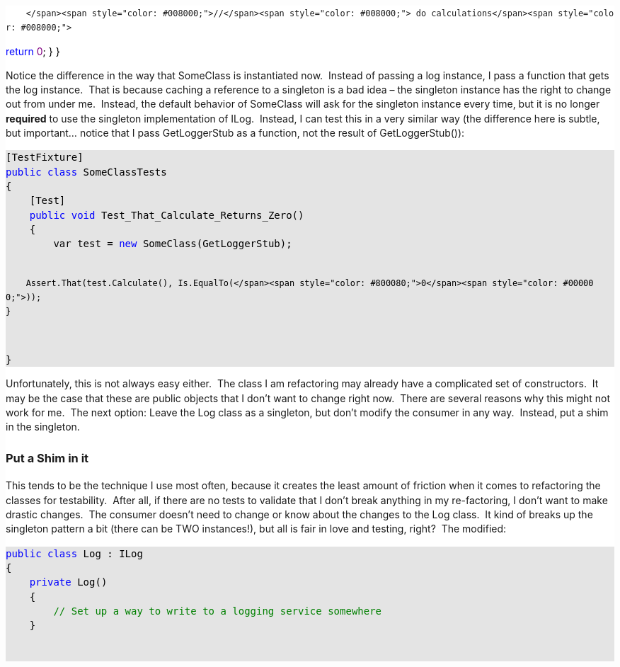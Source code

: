         </span><span style="color: #008000;">//</span><span style="color: #008000;"> do calculations</span><span style="color: #008000;">
</span><span style="color: #000000;">        </span><span style="color: #0000FF;">return</span><span style="color: #000000;"> </span><span style="color: #800080;">0</span><span style="color: #000000;">;
    }
}</span></pre></div>

Notice the difference in the way that SomeClass is instantiated now.&#160; Instead of passing a log instance, I pass a function that gets the log instance.&#160; That is because caching a reference to a singleton is a bad idea – the singleton instance has the right to change out from under me.&#160; Instead, the default behavior of SomeClass will ask for the singleton instance every time, but it is no longer **required** to use the singleton implementation of ILog.&#160; Instead, I can test this in a very similar way (the difference here is subtle, but important… notice that I pass GetLoggerStub as a function, not the result of GetLoggerStub()):

<div style="padding-bottom: 0px; margin: 0px; padding-left: 0px; padding-right: 0px; display: inline; float: none; padding-top: 0px" id="scid:57F11A72-B0E5-49c7-9094-E3A15BD5B5E6:880d88e4-3e70-40cd-856f-adc8c0bfa085" class="wlWriterEditableSmartContent"><pre style="background-color:#E4E4E4;overflow: auto;"><span style="color: #000000;">[TestFixture]
</span><span style="color: #0000FF;">public</span><span style="color: #000000;"> </span><span style="color: #0000FF;">class</span><span style="color: #000000;"> SomeClassTests
{
    [Test]
    </span><span style="color: #0000FF;">public</span><span style="color: #000000;"> </span><span style="color: #0000FF;">void</span><span style="color: #000000;"> Test_That_Calculate_Returns_Zero()
    {
        var test </span><span style="color: #000000;">=</span><span style="color: #000000;"> </span><span style="color: #0000FF;">new</span><span style="color: #000000;"> SomeClass(GetLoggerStub);

        Assert.That(test.Calculate(), Is.EqualTo(</span><span style="color: #800080;">0</span><span style="color: #000000;">));
    }
}</span></pre></div>

Unfortunately, this is not always easy either.&#160; The class I am refactoring may already have a complicated set of constructors.&#160; It may be the case that these are public objects that I don’t want to change right now.&#160; There are several reasons why this might not work for me.&#160; The next option: Leave the Log class as a singleton, but don’t modify the consumer in any way.&#160; Instead, put a shim in the singleton.

### Put a Shim in it

This tends to be the technique I use most often, because it creates the least amount of friction when it comes to refactoring the classes for testability.&#160; After all, if there are no tests to validate that I don’t break anything in my re-factoring, I don’t want to make drastic changes.&#160; The consumer doesn’t need to change or know about the changes to the Log class.&#160; It kind of breaks up the singleton pattern a bit (there can be TWO instances!), but all is fair in love and testing, right?&#160; The modified:

<div style="padding-bottom: 0px; margin: 0px; padding-left: 0px; padding-right: 0px; display: inline; float: none; padding-top: 0px" id="scid:57F11A72-B0E5-49c7-9094-E3A15BD5B5E6:2ed5053d-2214-4122-be61-761ce69eaa1c" class="wlWriterEditableSmartContent"><pre style="background-color:#E4E4E4;overflow: auto;"><span style="color: #0000FF;">public</span><span style="color: #000000;"> </span><span style="color: #0000FF;">class</span><span style="color: #000000;"> Log : ILog
{
    </span><span style="color: #0000FF;">private</span><span style="color: #000000;"> Log()
    {
        </span><span style="color: #008000;">//</span><span style="color: #008000;"> Set up a way to write to a logging service somewhere</span><span style="color: #008000;">
</span><span style="color: #000000;">    }
